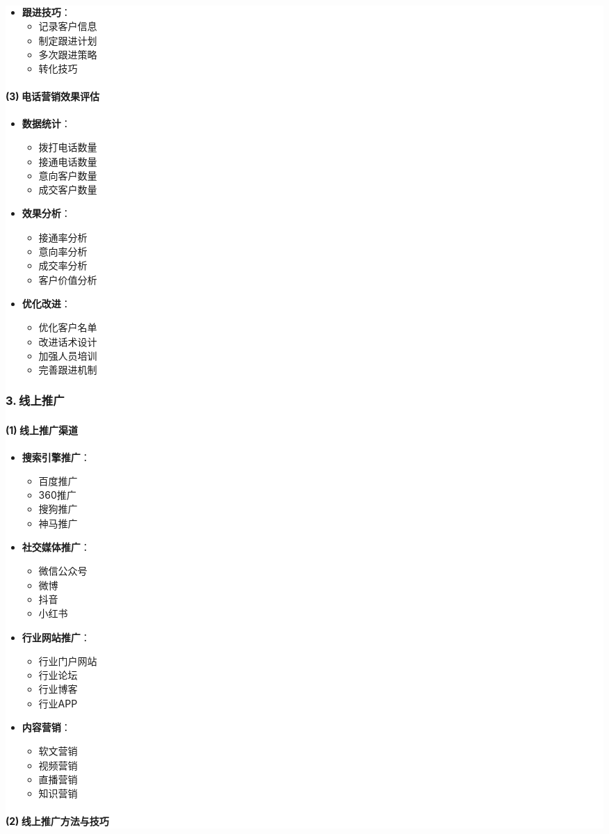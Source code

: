 - **跟进技巧**：
  - 记录客户信息
  - 制定跟进计划
  - 多次跟进策略
  - 转化技巧

#### (3) 电话营销效果评估

- **数据统计**：
  - 拨打电话数量
  - 接通电话数量
  - 意向客户数量
  - 成交客户数量

- **效果分析**：
  - 接通率分析
  - 意向率分析
  - 成交率分析
  - 客户价值分析

- **优化改进**：
  - 优化客户名单
  - 改进话术设计
  - 加强人员培训
  - 完善跟进机制

### 3. 线上推广

#### (1) 线上推广渠道

- **搜索引擎推广**：
  - 百度推广
  - 360推广
  - 搜狗推广
  - 神马推广

- **社交媒体推广**：
  - 微信公众号
  - 微博
  - 抖音
  - 小红书

- **行业网站推广**：
  - 行业门户网站
  - 行业论坛
  - 行业博客
  - 行业APP

- **内容营销**：
  - 软文营销
  - 视频营销
  - 直播营销
  - 知识营销

#### (2) 线上推广方法与技巧
